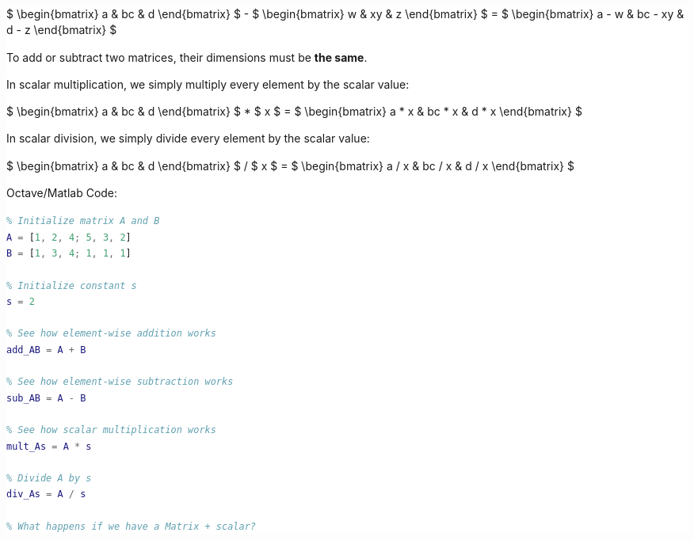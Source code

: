 $
\begin{bmatrix}
a & bc & d
\end{bmatrix}
$ - $
\begin{bmatrix}
w & xy & z
\end{bmatrix}
$ = $
\begin{bmatrix}
a - w & bc - xy & d - z
\end{bmatrix}
$

To add or subtract two matrices, their dimensions must be **the same**.

In scalar multiplication, we simply multiply every element by the scalar value:

$
\begin{bmatrix}
a & bc & d
\end{bmatrix}
$ * $
x
$ = $
\begin{bmatrix}
a * x & bc * x & d * x
\end{bmatrix}
$

In scalar division, we simply divide every element by the scalar value:

$
\begin{bmatrix}
a & bc & d
\end{bmatrix}
$ / $
x
$ = $
\begin{bmatrix}
a / x & bc / x & d / x
\end{bmatrix}
$

Octave/Matlab Code:

```matlab
% Initialize matrix A and B
A = [1, 2, 4; 5, 3, 2]
B = [1, 3, 4; 1, 1, 1]

% Initialize constant s
s = 2

% See how element-wise addition works
add_AB = A + B

% See how element-wise subtraction works
sub_AB = A - B

% See how scalar multiplication works
mult_As = A * s

% Divide A by s
div_As = A / s

% What happens if we have a Matrix + scalar?
```